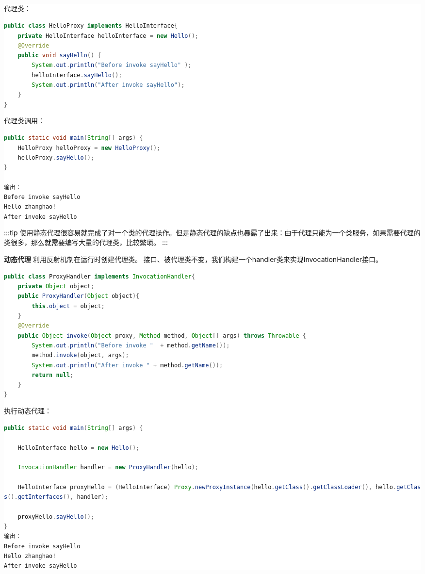代理类：

```java
public class HelloProxy implements HelloInterface{
    private HelloInterface helloInterface = new Hello();
    @Override
    public void sayHello() {
        System.out.println("Before invoke sayHello" );
        helloInterface.sayHello();
        System.out.println("After invoke sayHello");
    }
}
```

代理类调用：

```java
public static void main(String[] args) {
    HelloProxy helloProxy = new HelloProxy();
    helloProxy.sayHello();
}

输出：
Before invoke sayHello
Hello zhanghao!
After invoke sayHello
```

:::tip 使用静态代理很容易就完成了对一个类的代理操作。但是静态代理的缺点也暴露了出来：由于代理只能为一个类服务，如果需要代理的类很多，那么就需要编写大量的代理类，比较繁琐。 :::

**动态代理** 利用反射机制在运行时创建代理类。 接口、被代理类不变，我们构建一个handler类来实现InvocationHandler接口。

```java
public class ProxyHandler implements InvocationHandler{
    private Object object;
    public ProxyHandler(Object object){
        this.object = object;
    }
    @Override
    public Object invoke(Object proxy, Method method, Object[] args) throws Throwable {
        System.out.println("Before invoke "  + method.getName());
        method.invoke(object, args);
        System.out.println("After invoke " + method.getName());
        return null;
    }
}
```

执行动态代理：

```java
public static void main(String[] args) {

    HelloInterface hello = new Hello();

    InvocationHandler handler = new ProxyHandler(hello);

    HelloInterface proxyHello = (HelloInterface) Proxy.newProxyInstance(hello.getClass().getClassLoader(), hello.getClass().getInterfaces(), handler);

    proxyHello.sayHello();
}
输出：
Before invoke sayHello
Hello zhanghao!
After invoke sayHello
```
